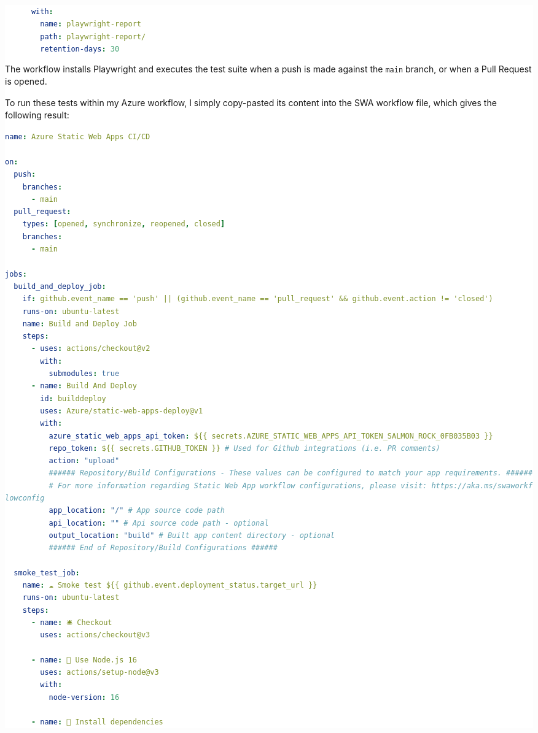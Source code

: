 ```yml:.github/workflows/playwright.yml
      with:
        name: playwright-report
        path: playwright-report/
        retention-days: 30
```

The workflow installs Playwright and executes the test suite when a push is made against the `main` branch, or when a Pull Request is opened.

To run these tests within my Azure workflow, I simply copy-pasted its content into the SWA workflow file, which gives the following result:

```yml{35-61}:./github/workflows/azure-static-web-apps-salmon-rock-0fb035b03.yml
name: Azure Static Web Apps CI/CD

on:
  push:
    branches:
      - main
  pull_request:
    types: [opened, synchronize, reopened, closed]
    branches:
      - main

jobs:
  build_and_deploy_job:
    if: github.event_name == 'push' || (github.event_name == 'pull_request' && github.event.action != 'closed')
    runs-on: ubuntu-latest
    name: Build and Deploy Job
    steps:
      - uses: actions/checkout@v2
        with:
          submodules: true
      - name: Build And Deploy
        id: builddeploy
        uses: Azure/static-web-apps-deploy@v1
        with:
          azure_static_web_apps_api_token: ${{ secrets.AZURE_STATIC_WEB_APPS_API_TOKEN_SALMON_ROCK_0FB035B03 }}
          repo_token: ${{ secrets.GITHUB_TOKEN }} # Used for Github integrations (i.e. PR comments)
          action: "upload"
          ###### Repository/Build Configurations - These values can be configured to match your app requirements. ######
          # For more information regarding Static Web App workflow configurations, please visit: https://aka.ms/swaworkflowconfig
          app_location: "/" # App source code path
          api_location: "" # Api source code path - optional
          output_location: "build" # Built app content directory - optional
          ###### End of Repository/Build Configurations ######

  smoke_test_job:
    name: ☁️ Smoke test ${{ github.event.deployment_status.target_url }}
    runs-on: ubuntu-latest
    steps:
      - name: 🛎️ Checkout
        uses: actions/checkout@v3

      - name: 🔢 Use Node.js 16
        uses: actions/setup-node@v3
        with:
          node-version: 16

      - name: 🔎 Install dependencies
```
